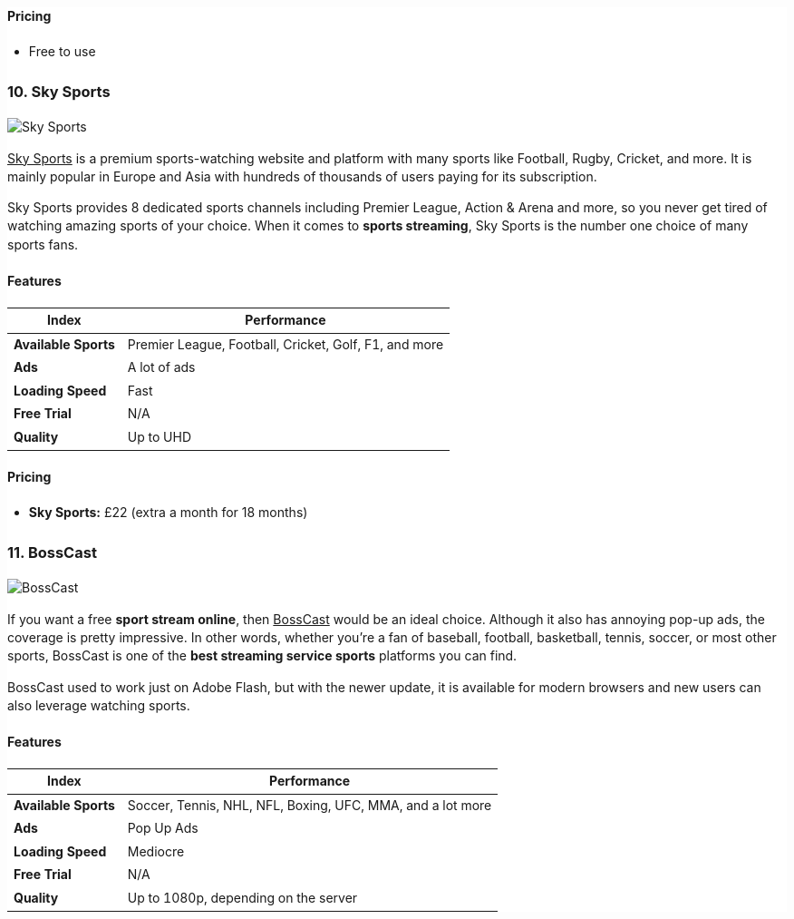 #### Pricing

* Free to use

### 10\. Sky Sports

![Sky Sports](https://images.wondershare.com/virbo/article/best-12-sports-streaming-sites-for-2024-10.jpg)

[Sky Sports](https://www.skysports.com/watch) is a premium sports-watching website and platform with many sports like Football, Rugby, Cricket, and more. It is mainly popular in Europe and Asia with hundreds of thousands of users paying for its subscription.

Sky Sports provides 8 dedicated sports channels including Premier League, Action & Arena and more, so you never get tired of watching amazing sports of your choice. When it comes to **sports streaming**, Sky Sports is the number one choice of many sports fans.

#### Features

| Index                | Performance                                           |
| -------------------- | ----------------------------------------------------- |
| **Available Sports** | Premier League, Football, Cricket, Golf, F1, and more |
| **Ads**              | A lot of ads                                          |
| **Loading Speed**    | Fast                                                  |
| **Free Trial**       | N/A                                                   |
| **Quality**          | Up to UHD                                             |

#### Pricing

* **Sky Sports:** £22 (extra a month for 18 months)

### 11\. BossCast

![BossCast](https://images.wondershare.com/virbo/article/best-12-sports-streaming-sites-for-2024-11.jpg)

If you want a free **sport stream online**, then [BossCast](https://bosscast.eu/) would be an ideal choice. Although it also has annoying pop-up ads, the coverage is pretty impressive. In other words, whether you’re a fan of baseball, football, basketball, tennis, soccer, or most other sports, BossCast is one of the **best streaming service sports** platforms you can find.

BossCast used to work just on Adobe Flash, but with the newer update, it is available for modern browsers and new users can also leverage watching sports.

#### Features

| Index                | Performance                                                |
| -------------------- | ---------------------------------------------------------- |
| **Available Sports** | Soccer, Tennis, NHL, NFL, Boxing, UFC, MMA, and a lot more |
| **Ads**              | Pop Up Ads                                                 |
| **Loading Speed**    | Mediocre                                                   |
| **Free Trial**       | N/A                                                        |
| **Quality**          | Up to 1080p, depending on the server                       |
